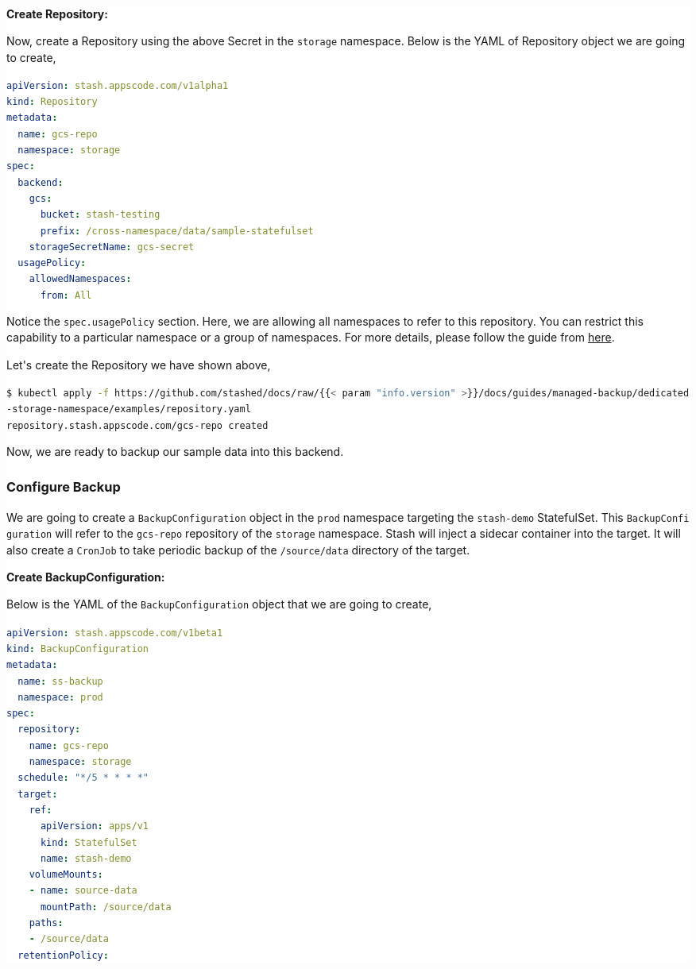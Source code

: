 **Create Repository:**

Now, create a Repository using the above Secret in the `storage` namespace. Below is the YAML of Repository object we are going to create, 

```yaml
apiVersion: stash.appscode.com/v1alpha1
kind: Repository
metadata:
  name: gcs-repo
  namespace: storage
spec:
  backend:
    gcs:
      bucket: stash-testing
      prefix: /cross-namespace/data/sample-statefulset
    storageSecretName: gcs-secret
  usagePolicy:
    allowedNamespaces:
      from: All
```

Notice the `spec.usagePolicy` section. Here, we are allowing all namespaces to refer to this repository. You can restrict this capability to a particular namespace or a group of namespaces. For more details, please follow the guide from [here](/docs/v2023.02.28/concepts/crds/repository/).

Let's create the Repository we have shown above,

```bash
$ kubectl apply -f https://github.com/stashed/docs/raw/{{< param "info.version" >}}/docs/guides/managed-backup/dedicated-storage-namespace/examples/repository.yaml
repository.stash.appscode.com/gcs-repo created
```

Now, we are ready to backup our sample data into this backend.

### Configure Backup

We are going to create a `BackupConfiguration` object in the `prod` namespace targeting the `stash-demo` StatefulSet. This `BackupConfiguration` will refer to the `gcs-repo` repository of the `storage` namespace. Stash will inject a sidecar container into the target. It will also create a `CronJob` to take periodic backup of the `/source/data` directory of the target.

**Create BackupConfiguration:**

Below is the YAML of the `BackupConfiguration` object that we are going to create,

```yaml
apiVersion: stash.appscode.com/v1beta1
kind: BackupConfiguration
metadata:
  name: ss-backup
  namespace: prod
spec:
  repository:
    name: gcs-repo
    namespace: storage
  schedule: "*/5 * * * *"
  target:
    ref:
      apiVersion: apps/v1
      kind: StatefulSet
      name: stash-demo
    volumeMounts:
    - name: source-data
      mountPath: /source/data
    paths:
    - /source/data
  retentionPolicy:
```